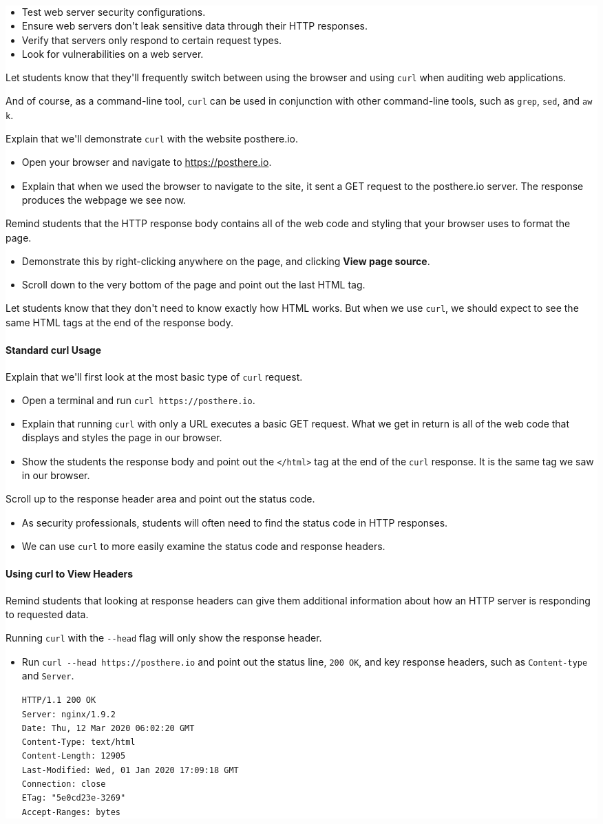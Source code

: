 - Test web server security configurations.
- Ensure web servers don't leak sensitive data through their HTTP responses.
- Verify that servers only respond to certain request types.
- Look for vulnerabilities on a web server.

Let students know that they'll frequently switch between using the browser and using `curl` when auditing web applications.

And of course, as a command-line tool, `curl` can be used in conjunction with other command-line tools, such as `grep`, `sed`, and `awk`.

Explain that we'll demonstrate `curl` with the website posthere.io.

- Open your browser and navigate to https://posthere.io.

- Explain that when we used the browser to navigate to the site, it sent a GET request to the posthere.io server. The response produces the webpage we see now.

Remind students that the HTTP response body contains all of the web code and styling that your browser uses to format the page.

- Demonstrate this by right-clicking anywhere on the page, and clicking **View page source**.

- Scroll down to the very bottom of the page and point out the last HTML tag.

Let students know that they don't need to know exactly how HTML works. But when we use `curl`, we should expect to see the same HTML tags at the end of the response body.

#### Standard curl Usage

Explain that we'll first look at the most basic type of `curl` request.

- Open a terminal and run `curl https://posthere.io`.

 - Explain that running `curl` with only a URL executes a basic GET request. What we get in return is all of the web code that displays and styles the page in our browser.

 - Show the students the response body and point out the `</html>` tag at the end of the `curl` response. It is the same tag we saw in our browser.

Scroll up to the response header area and point out the status code.

- As security professionals, students will often need to find the status code in HTTP responses.

- We can use `curl` to more easily examine the status code and response headers.

#### Using curl to View Headers

Remind students that looking at response headers can give them additional information about how an HTTP server is responding to requested data.

Running `curl` with the `--head` flag will only show the response header.

- Run `curl --head https://posthere.io` and point out the status line, `200 OK`, and key response headers, such as `Content-type` and `Server`.

  ```console
  HTTP/1.1 200 OK
  Server: nginx/1.9.2
  Date: Thu, 12 Mar 2020 06:02:20 GMT
  Content-Type: text/html
  Content-Length: 12905
  Last-Modified: Wed, 01 Jan 2020 17:09:18 GMT
  Connection: close
  ETag: "5e0cd23e-3269"
  Accept-Ranges: bytes
  ```
